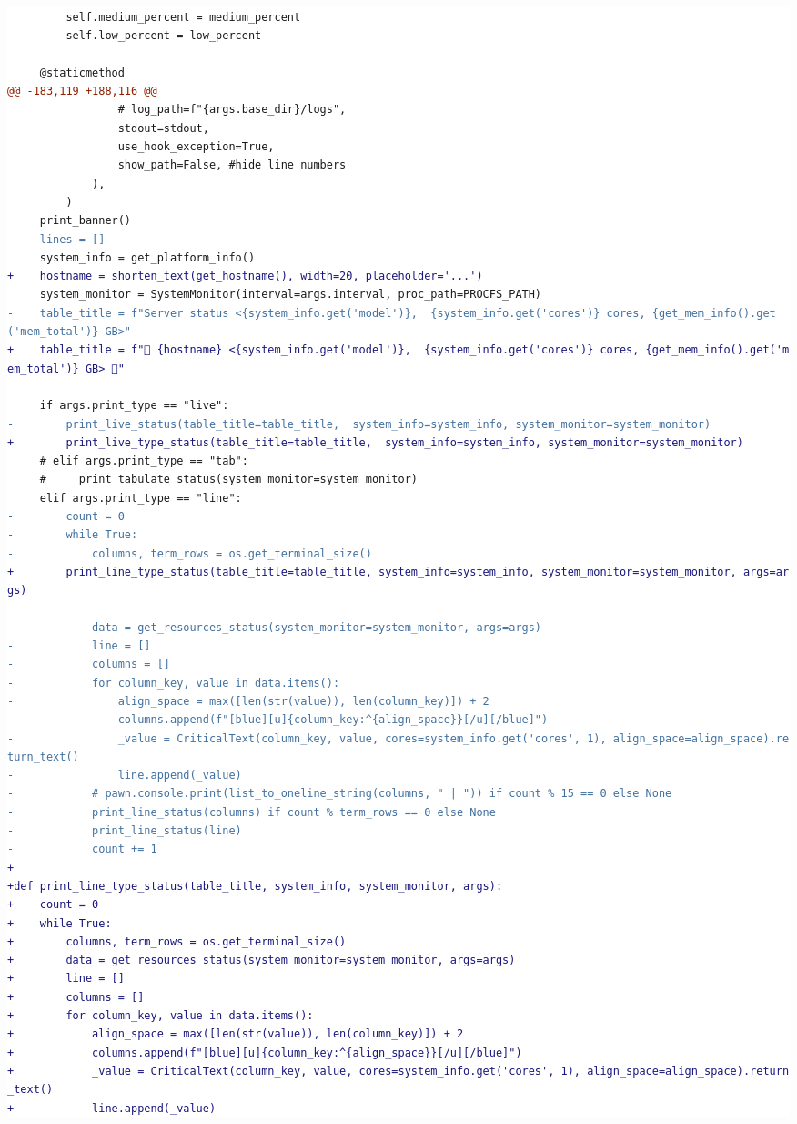 ```diff
         self.medium_percent = medium_percent
         self.low_percent = low_percent
 
     @staticmethod
@@ -183,119 +188,116 @@
                 # log_path=f"{args.base_dir}/logs",
                 stdout=stdout,
                 use_hook_exception=True,
                 show_path=False, #hide line numbers
             ),
         )
     print_banner()
-    lines = []
     system_info = get_platform_info()
+    hostname = shorten_text(get_hostname(), width=20, placeholder='...')
     system_monitor = SystemMonitor(interval=args.interval, proc_path=PROCFS_PATH)
-    table_title = f"Server status <{system_info.get('model')},  {system_info.get('cores')} cores, {get_mem_info().get('mem_total')} GB>"
+    table_title = f"🐰 {hostname} <{system_info.get('model')},  {system_info.get('cores')} cores, {get_mem_info().get('mem_total')} GB> 🐰"
 
     if args.print_type == "live":
-        print_live_status(table_title=table_title,  system_info=system_info, system_monitor=system_monitor)
+        print_live_type_status(table_title=table_title,  system_info=system_info, system_monitor=system_monitor)
     # elif args.print_type == "tab":
     #     print_tabulate_status(system_monitor=system_monitor)
     elif args.print_type == "line":
-        count = 0
-        while True:
-            columns, term_rows = os.get_terminal_size()
+        print_line_type_status(table_title=table_title, system_info=system_info, system_monitor=system_monitor, args=args)
 
-            data = get_resources_status(system_monitor=system_monitor, args=args)
-            line = []
-            columns = []
-            for column_key, value in data.items():
-                align_space = max([len(str(value)), len(column_key)]) + 2
-                columns.append(f"[blue][u]{column_key:^{align_space}}[/u][/blue]")
-                _value = CriticalText(column_key, value, cores=system_info.get('cores', 1), align_space=align_space).return_text()
-                line.append(_value)
-            # pawn.console.print(list_to_oneline_string(columns, " | ")) if count % 15 == 0 else None
-            print_line_status(columns) if count % term_rows == 0 else None
-            print_line_status(line)
-            count += 1
+
+def print_line_type_status(table_title, system_info, system_monitor, args):
+    count = 0
+    while True:
+        columns, term_rows = os.get_terminal_size()
+        data = get_resources_status(system_monitor=system_monitor, args=args)
+        line = []
+        columns = []
+        for column_key, value in data.items():
+            align_space = max([len(str(value)), len(column_key)]) + 2
+            columns.append(f"[blue][u]{column_key:^{align_space}}[/u][/blue]")
+            _value = CriticalText(column_key, value, cores=system_info.get('cores', 1), align_space=align_space).return_text()
+            line.append(_value)
```